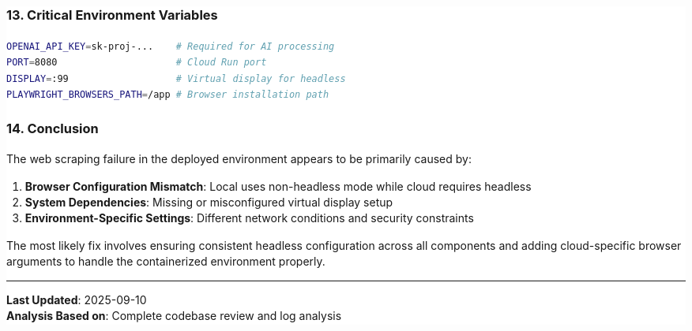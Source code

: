 ### 13. Critical Environment Variables

```bash
OPENAI_API_KEY=sk-proj-...    # Required for AI processing
PORT=8080                     # Cloud Run port
DISPLAY=:99                   # Virtual display for headless
PLAYWRIGHT_BROWSERS_PATH=/app # Browser installation path
```

### 14. Conclusion

The web scraping failure in the deployed environment appears to be primarily caused by:

1. **Browser Configuration Mismatch**: Local uses non-headless mode while cloud requires headless
2. **System Dependencies**: Missing or misconfigured virtual display setup
3. **Environment-Specific Settings**: Different network conditions and security constraints

The most likely fix involves ensuring consistent headless configuration across all components and adding cloud-specific browser arguments to handle the containerized environment properly.

---

**Last Updated**: 2025-09-10  
**Analysis Based on**: Complete codebase review and log analysis
